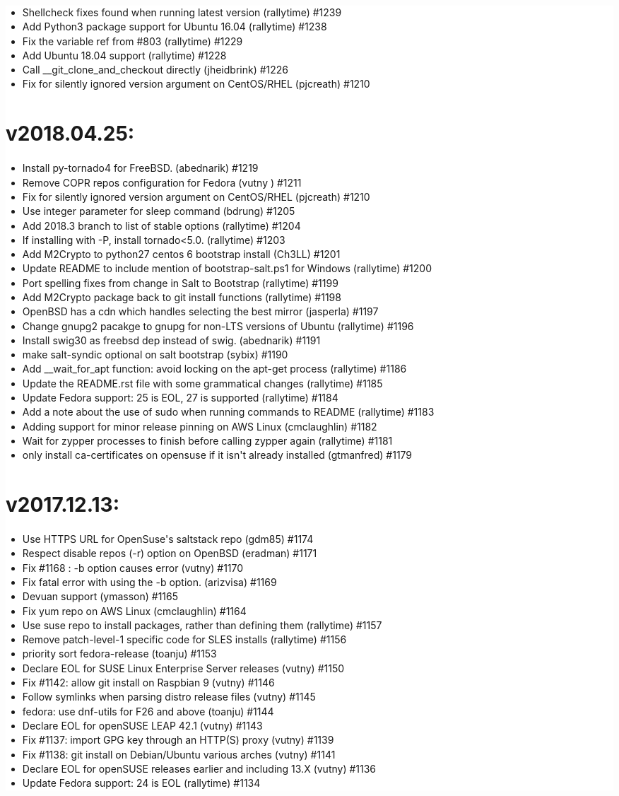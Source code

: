 - Shellcheck fixes found when running latest version (rallytime) #1239
- Add Python3 package support for Ubuntu 16.04 (rallytime) #1238
- Fix the variable ref from #803 (rallytime) #1229
- Add Ubuntu 18.04 support (rallytime) #1228
- Call \_\_git_clone_and_checkout directly (jheidbrink) #1226
- Fix for silently ignored version argument on CentOS/RHEL (pjcreath) #1210

# v2018.04.25:

- Install py-tornado4 for FreeBSD. (abednarik) #1219
- Remove COPR repos configuration for Fedora (vutny ) #1211
- Fix for silently ignored version argument on CentOS/RHEL (pjcreath) #1210
- Use integer parameter for sleep command (bdrung) #1205
- Add 2018.3 branch to list of stable options (rallytime) #1204
- If installing with -P, install tornado\<5.0. (rallytime) #1203
- Add M2Crypto to python27 centos 6 bootstrap install (Ch3LL) #1201
- Update README to include mention of bootstrap-salt.ps1 for Windows (rallytime) #1200
- Port spelling fixes from change in Salt to Bootstrap (rallytime) #1199
- Add M2Crypto package back to git install functions (rallytime) #1198
- OpenBSD has a cdn which handles selecting the best mirror (jasperla) #1197
- Change gnupg2 pacakge to gnupg for non-LTS versions of Ubuntu (rallytime) #1196
- Install swig30 as freebsd dep instead of swig. (abednarik) #1191
- make salt-syndic optional on salt bootstrap (sybix) #1190
- Add \_\_wait_for_apt function: avoid locking on the apt-get process (rallytime) #1186
- Update the README.rst file with some grammatical changes (rallytime) #1185
- Update Fedora support: 25 is EOL, 27 is supported (rallytime) #1184
- Add a note about the use of sudo when running commands to README (rallytime) #1183
- Adding support for minor release pinning on AWS Linux (cmclaughlin) #1182
- Wait for zypper processes to finish before calling zypper again (rallytime) #1181
- only install ca-certificates on opensuse if it isn't already installed (gtmanfred) #1179

# v2017.12.13:

- Use HTTPS URL for OpenSuse's saltstack repo (gdm85) #1174
- Respect disable repos (-r) option on OpenBSD (eradman) #1171
- Fix #1168 : -b option causes error (vutny) #1170
- Fix fatal error with using the -b option. (arizvisa) #1169
- Devuan support (ymasson) #1165
- Fix yum repo on AWS Linux (cmclaughlin) #1164
- Use suse repo to install packages, rather than defining them (rallytime) #1157
- Remove patch-level-1 specific code for SLES installs (rallytime) #1156
- priority sort fedora-release (toanju) #1153
- Declare EOL for SUSE Linux Enterprise Server releases (vutny) #1150
- Fix #1142: allow git install on Raspbian 9 (vutny) #1146
- Follow symlinks when parsing distro release files (vutny) #1145
- fedora: use dnf-utils for F26 and above (toanju) #1144
- Declare EOL for openSUSE LEAP 42.1 (vutny) #1143
- Fix #1137: import GPG key through an HTTP(S) proxy (vutny) #1139
- Fix #1138: git install on Debian/Ubuntu various arches (vutny) #1141
- Declare EOL for openSUSE releases earlier and including 13.X (vutny) #1136
- Update Fedora support: 24 is EOL (rallytime) #1134
